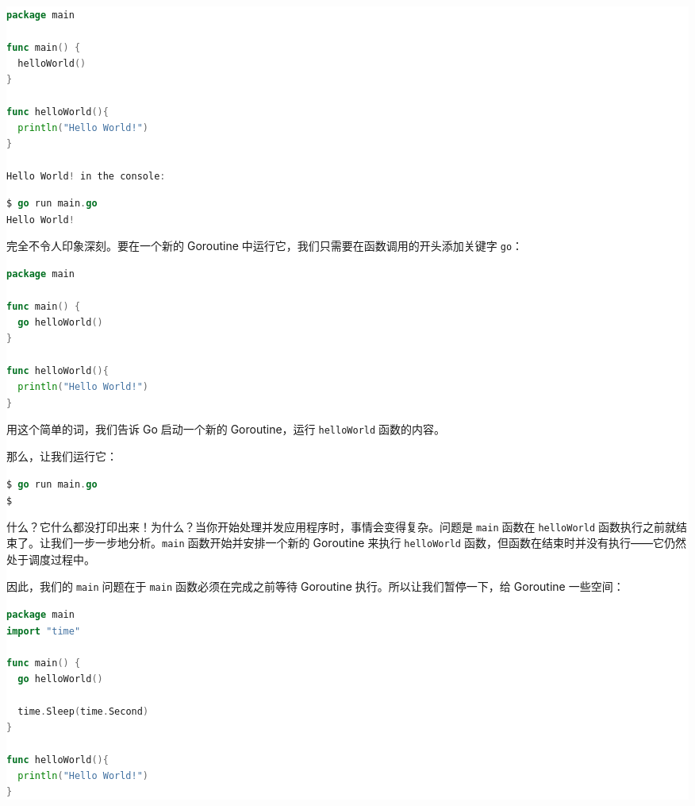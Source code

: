 ```go
package main 

func main() { 
  helloWorld() 
} 

func helloWorld(){ 
  println("Hello World!") 
} 

Hello World! in the console:
```

```go
$ go run main.go
Hello World!

```

完全不令人印象深刻。要在一个新的 Goroutine 中运行它，我们只需要在函数调用的开头添加关键字 `go`：

```go
package main 

func main() { 
  go helloWorld() 
} 

func helloWorld(){ 
  println("Hello World!") 
} 

```

用这个简单的词，我们告诉 Go 启动一个新的 Goroutine，运行 `helloWorld` 函数的内容。

那么，让我们运行它：

```go
$ go run main.go 
$

```

什么？它什么都没打印出来！为什么？当你开始处理并发应用程序时，事情会变得复杂。问题是 `main` 函数在 `helloWorld` 函数执行之前就结束了。让我们一步一步地分析。`main` 函数开始并安排一个新的 Goroutine 来执行 `helloWorld` 函数，但函数在结束时并没有执行——它仍然处于调度过程中。

因此，我们的 `main` 问题在于 `main` 函数必须在完成之前等待 Goroutine 执行。所以让我们暂停一下，给 Goroutine 一些空间：

```go
package main 
import "time" 

func main() { 
  go helloWorld() 

  time.Sleep(time.Second) 
} 

func helloWorld(){ 
  println("Hello World!") 
} 

```
